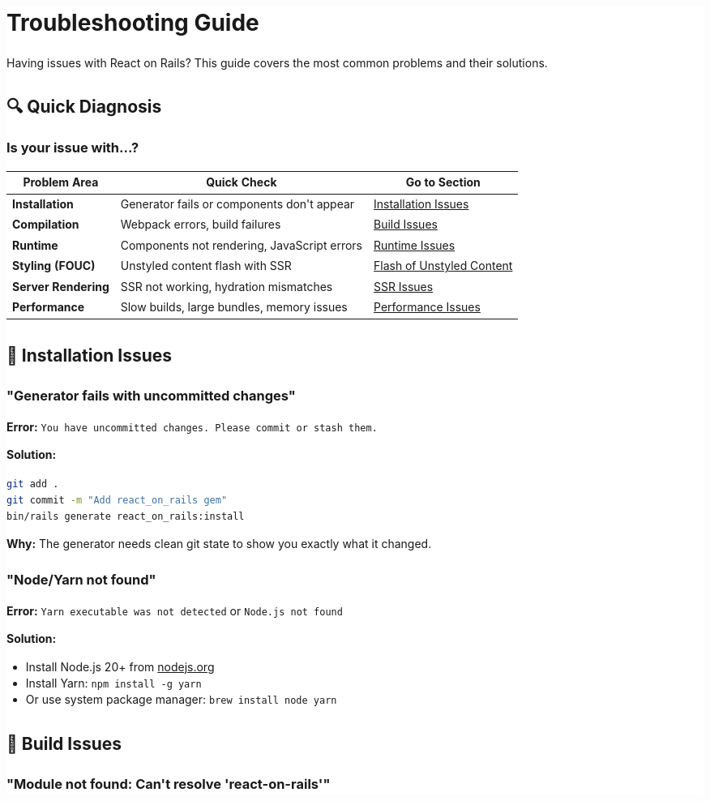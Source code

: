 # Troubleshooting Guide

Having issues with React on Rails? This guide covers the most common problems and their solutions.

## 🔍 Quick Diagnosis

### Is your issue with...?

| Problem Area         | Quick Check                                 | Go to Section                                                |
| -------------------- | ------------------------------------------- | ------------------------------------------------------------ |
| **Installation**     | Generator fails or components don't appear  | [Installation Issues](#-installation-issues)                 |
| **Compilation**      | Webpack errors, build failures              | [Build Issues](#-build-issues)                               |
| **Runtime**          | Components not rendering, JavaScript errors | [Runtime Issues](#-runtime-issues)                           |
| **Styling (FOUC)**   | Unstyled content flash with SSR             | [Flash of Unstyled Content](#flash-of-unstyled-content-fouc) |
| **Server Rendering** | SSR not working, hydration mismatches       | [SSR Issues](#-server-side-rendering-issues)                 |
| **Performance**      | Slow builds, large bundles, memory issues   | [Performance Issues](#-performance-issues)                   |

## 🚨 Installation Issues

### "Generator fails with uncommitted changes"

**Error:** `You have uncommitted changes. Please commit or stash them.`

**Solution:**

```bash
git add .
git commit -m "Add react_on_rails gem"
bin/rails generate react_on_rails:install
```

**Why:** The generator needs clean git state to show you exactly what it changed.

### "Node/Yarn not found"

**Error:** `Yarn executable was not detected` or `Node.js not found`

**Solution:**

- Install Node.js 20+ from [nodejs.org](https://nodejs.org)
- Install Yarn: `npm install -g yarn`
- Or use system package manager: `brew install node yarn`

## 🔧 Build Issues

### "Module not found: Can't resolve 'react-on-rails'"
